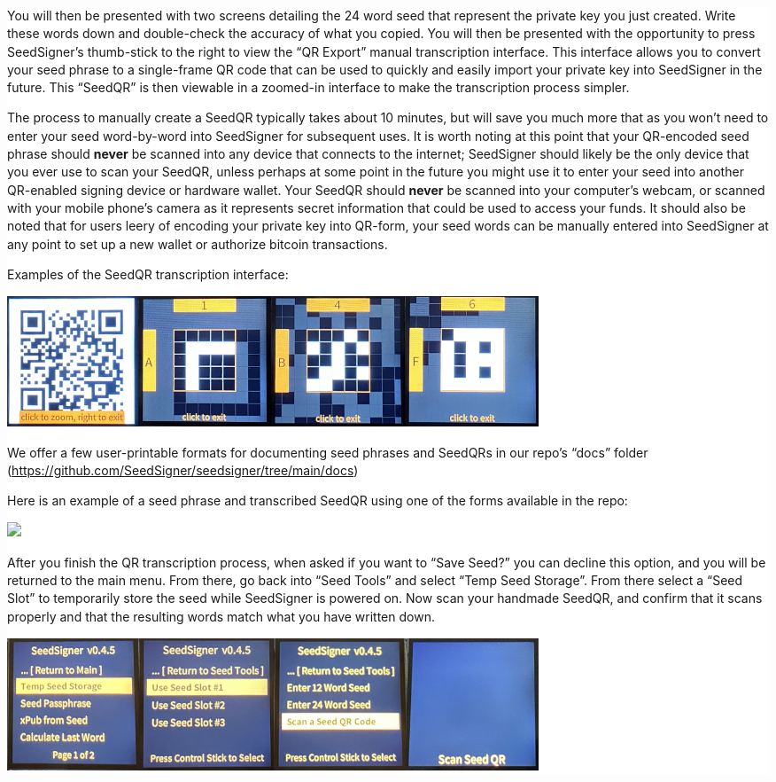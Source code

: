 You will then be presented with two screens detailing the 24 word seed that represent the private key you just created. Write these words down and double-check the accuracy of what you copied. You will then be presented with the opportunity to press SeedSigner’s thumb-stick to the right to view the “QR Export” manual transcription interface. This interface allows you to convert your seed phrase to a single-frame QR code that can be used to quickly and easily import your private key into SeedSigner in the future. This “SeedQR” is then viewable in a zoomed-in interface to make the transcription process simpler.

The process to manually create a SeedQR typically takes about 10 minutes, but will save you much more that as you won’t need to enter your seed word-by-word into SeedSigner for subsequent uses. It is worth noting at this point that your QR-encoded seed phrase should **never** be scanned into any device that connects to the internet; SeedSigner should likely be the only device that you ever use to scan your SeedQR, unless perhaps at some point in the future you might use it to enter your seed into another QR-enabled signing device or hardware wallet. Your SeedQR should **never** be scanned into your computer’s webcam, or scanned with your mobile phone’s camera as it represents secret information that could be used to access your funds. It should also be noted that for users leery of encoding your private key into QR-form, your seed words can be manually entered into SeedSigner at any point to set up a new wallet or authorize bitcoin transactions.

Examples of the SeedQR transcription interface:

<p align="left">
<img src="images/seedsigner_transcription_ui.png" width="600">
</p>

We offer a few user-printable formats for documenting seed phrases and SeedQRs in our repo’s “docs” folder (https://github.com/SeedSigner/seedsigner/tree/main/docs)

Here is an example of a seed phrase and transcribed SeedQR using one of the forms available in the repo:

<p align="left">
<img src="images/seed_qr_card_example.png" width="600">
</p>

After you finish the QR transcription process, when asked if you want to “Save Seed?” you can decline this option, and you will be returned to the main menu. From there, go back into “Seed Tools” and select “Temp Seed Storage”. From there select a “Seed Slot” to temporarily store the seed while SeedSigner is powered on. Now scan your handmade SeedQR, and confirm that it scans properly and that the resulting words match what you have written down.

<p align="left">
<img src="images/seedsigner_reimport.png" width="600">
</p>